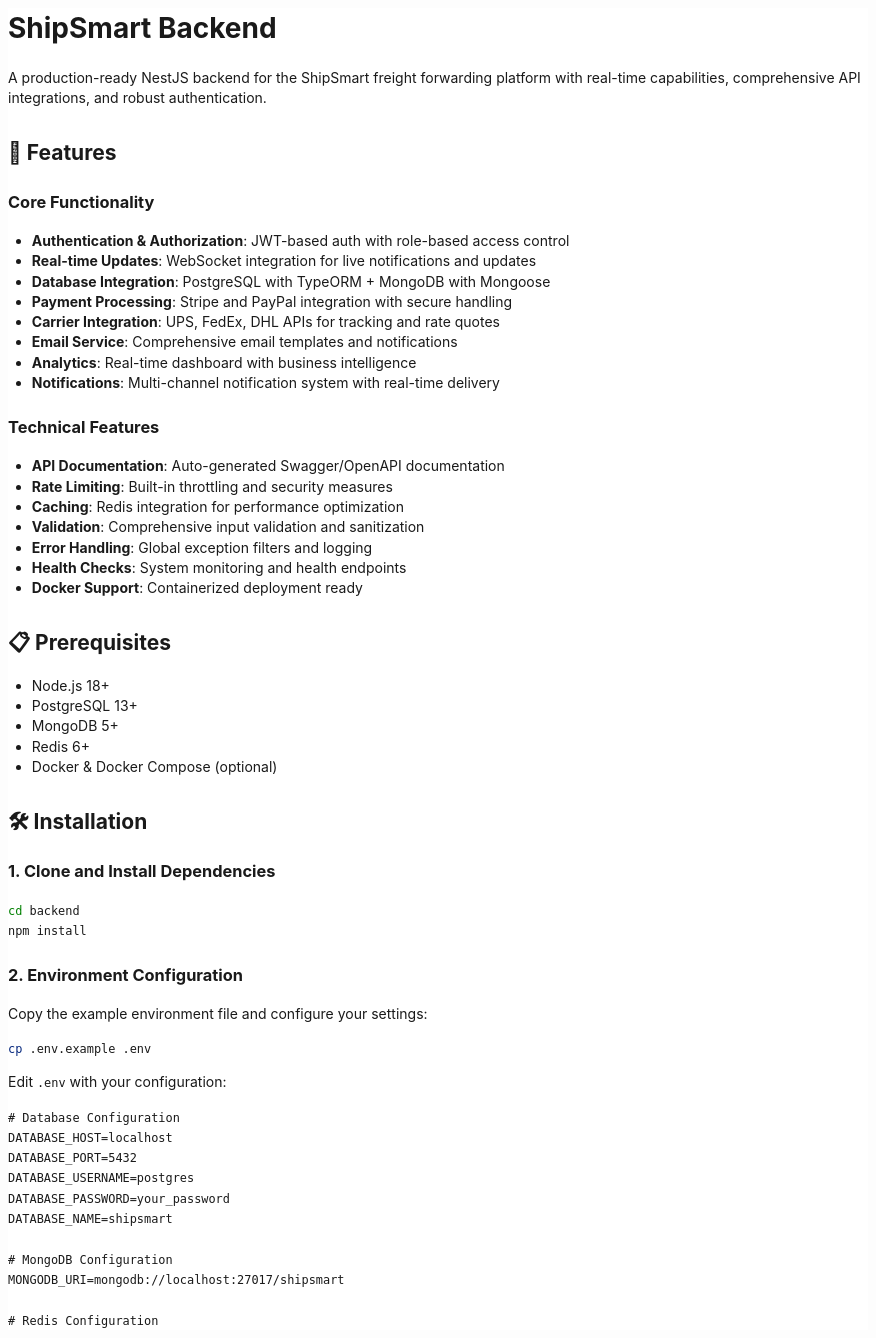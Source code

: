 # ShipSmart Backend

A production-ready NestJS backend for the ShipSmart freight forwarding platform with real-time capabilities, comprehensive API integrations, and robust authentication.

## 🚀 Features

### Core Functionality
- **Authentication & Authorization**: JWT-based auth with role-based access control
- **Real-time Updates**: WebSocket integration for live notifications and updates
- **Database Integration**: PostgreSQL with TypeORM + MongoDB with Mongoose
- **Payment Processing**: Stripe and PayPal integration with secure handling
- **Carrier Integration**: UPS, FedEx, DHL APIs for tracking and rate quotes
- **Email Service**: Comprehensive email templates and notifications
- **Analytics**: Real-time dashboard with business intelligence
- **Notifications**: Multi-channel notification system with real-time delivery

### Technical Features
- **API Documentation**: Auto-generated Swagger/OpenAPI documentation
- **Rate Limiting**: Built-in throttling and security measures
- **Caching**: Redis integration for performance optimization
- **Validation**: Comprehensive input validation and sanitization
- **Error Handling**: Global exception filters and logging
- **Health Checks**: System monitoring and health endpoints
- **Docker Support**: Containerized deployment ready

## 📋 Prerequisites

- Node.js 18+ 
- PostgreSQL 13+
- MongoDB 5+
- Redis 6+
- Docker & Docker Compose (optional)

## 🛠️ Installation

### 1. Clone and Install Dependencies
```bash
cd backend
npm install
```

### 2. Environment Configuration
Copy the example environment file and configure your settings:
```bash
cp .env.example .env
```

Edit `.env` with your configuration:
```env
# Database Configuration
DATABASE_HOST=localhost
DATABASE_PORT=5432
DATABASE_USERNAME=postgres
DATABASE_PASSWORD=your_password
DATABASE_NAME=shipsmart

# MongoDB Configuration
MONGODB_URI=mongodb://localhost:27017/shipsmart

# Redis Configuration
```